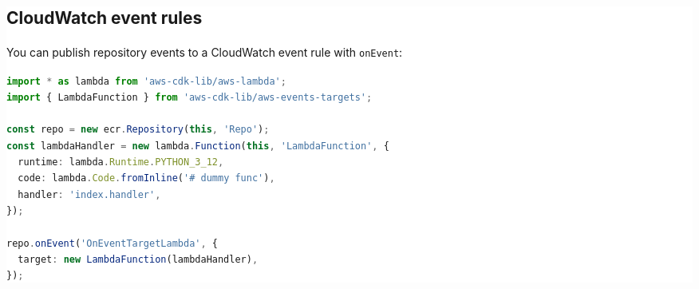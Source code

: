 ## CloudWatch event rules

You can publish repository events to a CloudWatch event rule with `onEvent`:

```ts
import * as lambda from 'aws-cdk-lib/aws-lambda';
import { LambdaFunction } from 'aws-cdk-lib/aws-events-targets';

const repo = new ecr.Repository(this, 'Repo');
const lambdaHandler = new lambda.Function(this, 'LambdaFunction', {
  runtime: lambda.Runtime.PYTHON_3_12,
  code: lambda.Code.fromInline('# dummy func'),
  handler: 'index.handler',
});

repo.onEvent('OnEventTargetLambda', {
  target: new LambdaFunction(lambdaHandler),
});
```
